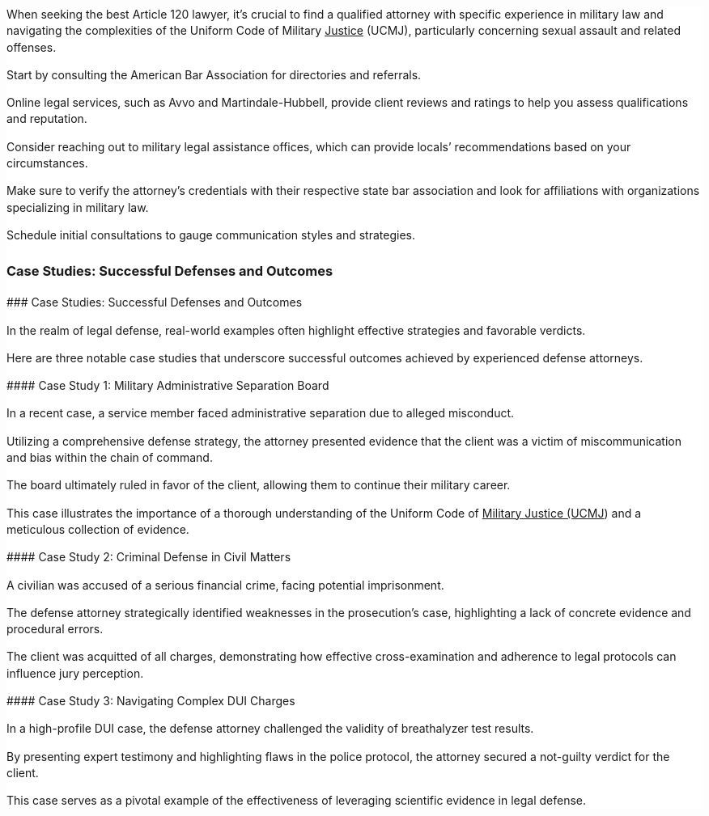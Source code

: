 When seeking the best Article 120 lawyer, it’s crucial to find a qualified attorney with specific experience in military law and navigating the complexities of the Uniform Code of Military [Justice](https://ucmjmilitarylaw.com/military-bases/texas-military-law/ "Military Law & UCMJ Defense Lawyers in Texas") (UCMJ), particularly concerning sexual assault and related offenses.

Start by consulting the American Bar Association for directories and referrals.

Online legal services, such as Avvo and Martindale-Hubbell, provide client reviews and ratings to help you assess qualifications and reputation.

Consider reaching out to military legal assistance offices, which can provide locals’ recommendations based on your circumstances.

Make sure to verify the attorney’s credentials with their respective state bar association and look for affiliations with organizations specializing in military law.

Schedule initial consultations to gauge communication styles and strategies.

### Case Studies: Successful Defenses and Outcomes

\### Case Studies: Successful Defenses and Outcomes

In the realm of legal defense, real-world examples often highlight effective strategies and favorable verdicts.

Here are three notable case studies that underscore successful outcomes achieved by experienced defense attorneys.

\#### Case Study 1: Military Administrative Separation Board

In a recent case, a service member faced administrative separation due to alleged misconduct.

Utilizing a comprehensive defense strategy, the attorney presented evidence that the client was a victim of miscommunication and bias within the chain of command.

The board ultimately ruled in favor of the client, allowing them to continue their military career.

This case illustrates the importance of a thorough understanding of the Uniform Code of [Military Justice (UCMJ](https://ucmjmilitarylaw.com/military-bases/georgia-military-law/ "Military Law in Georgia: Guide to UCMJ Courts-Martial and Legal Defense")) and a meticulous collection of evidence.

\#### Case Study 2: Criminal Defense in Civil Matters

A civilian was accused of a serious financial crime, facing potential imprisonment.

The defense attorney strategically identified weaknesses in the prosecution’s case, highlighting a lack of concrete evidence and procedural errors.

The client was acquitted of all charges, demonstrating how effective cross-examination and adherence to legal protocols can influence jury perception.

\#### Case Study 3: Navigating Complex DUI Charges

In a high-profile DUI case, the defense attorney challenged the validity of breathalyzer test results.

By presenting expert testimony and highlighting flaws in the police protocol, the attorney secured a not-guilty verdict for the client.

This case serves as a pivotal example of the effectiveness of leveraging scientific evidence in legal defense.
